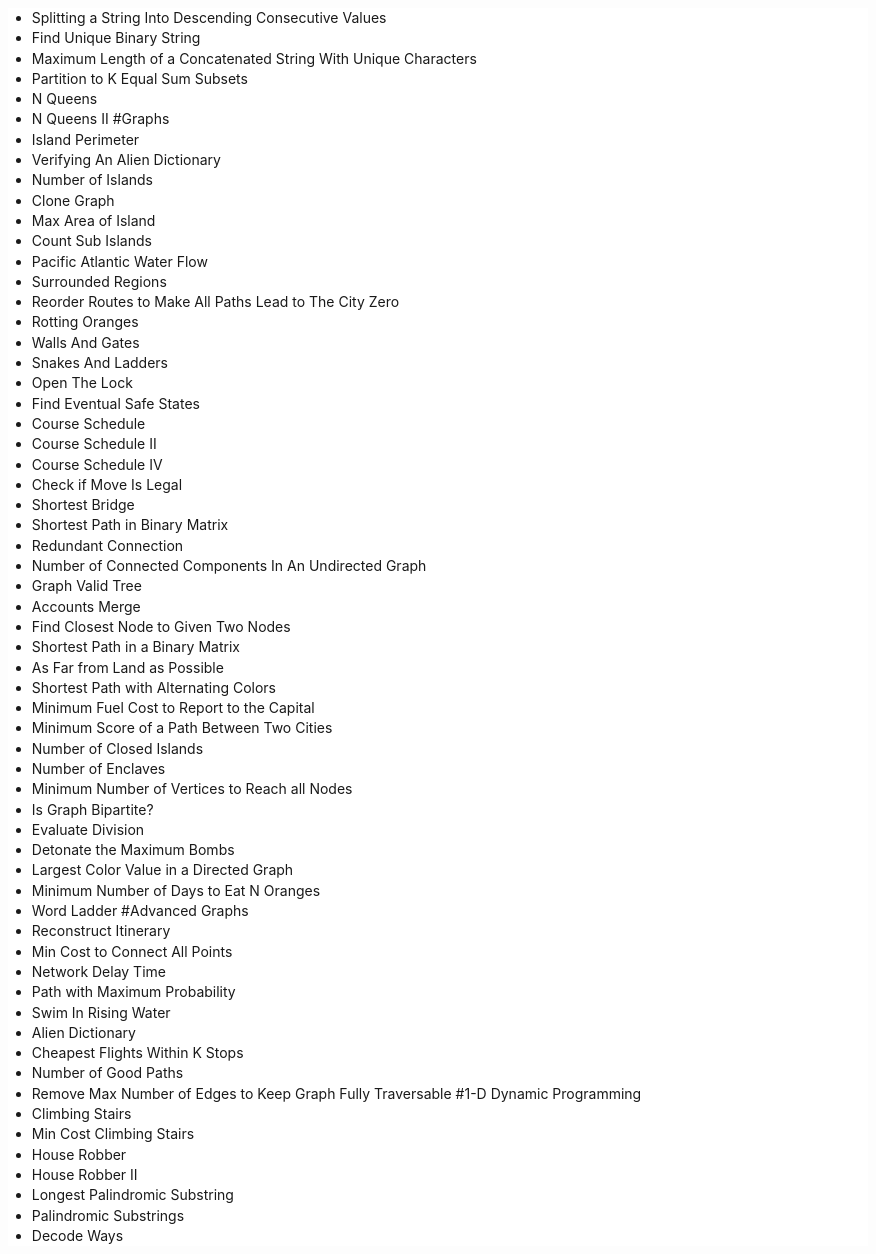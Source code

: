 - Splitting a String Into Descending Consecutive Values
- Find Unique Binary String
- Maximum Length of a Concatenated String With Unique Characters
- Partition to K Equal Sum Subsets
- N Queens
- N Queens II
#Graphs
- Island Perimeter
- Verifying An Alien Dictionary
- Number of Islands
- Clone Graph
- Max Area of Island
- Count Sub Islands
- Pacific Atlantic Water Flow
- Surrounded Regions
- Reorder Routes to Make All Paths Lead to The City Zero
- Rotting Oranges
- Walls And Gates   	
- Snakes And Ladders
- Open The Lock
- Find Eventual Safe States
- Course Schedule
- Course Schedule II
- Course Schedule IV
- Check if Move Is Legal
- Shortest Bridge
- Shortest Path in Binary Matrix
- Redundant Connection
- Number of Connected Components In An Undirected Graph   	
- Graph Valid Tree   	
- Accounts Merge
- Find Closest Node to Given Two Nodes
- Shortest Path in a Binary Matrix
- As Far from Land as Possible
- Shortest Path with Alternating Colors
- Minimum Fuel Cost to Report to the Capital
- Minimum Score of a Path Between Two Cities
- Number of Closed Islands
- Number of Enclaves
- Minimum Number of Vertices to Reach all Nodes
- Is Graph Bipartite?
- Evaluate Division
- Detonate the Maximum Bombs
- Largest Color Value in a Directed Graph
- Minimum Number of Days to Eat N Oranges
- Word Ladder
#Advanced Graphs
- Reconstruct Itinerary
- Min Cost to Connect All Points
- Network Delay Time
- Path with Maximum Probability
- Swim In Rising Water
- Alien Dictionary   	
- Cheapest Flights Within K Stops
- Number of Good Paths
- Remove Max Number of Edges to Keep Graph Fully Traversable
#1-D Dynamic Programming
- Climbing Stairs
- Min Cost Climbing Stairs
- House Robber
- House Robber II
- Longest Palindromic Substring
- Palindromic Substrings
- Decode Ways